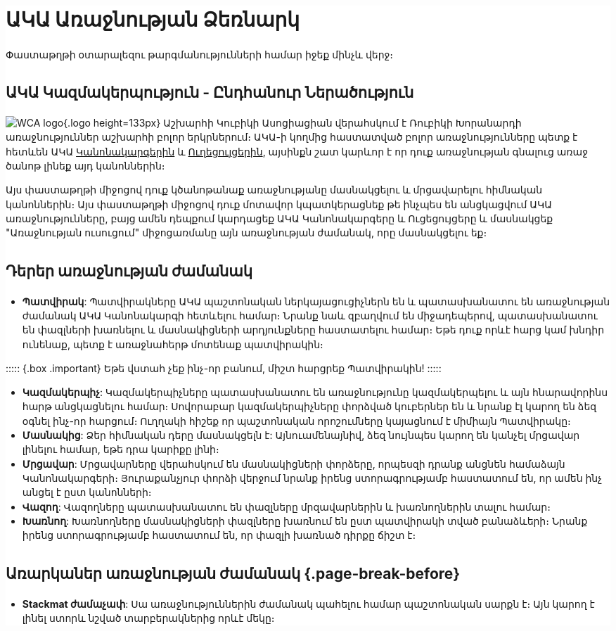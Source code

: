# ԱԿԱ Առաջնության Ձեռնարկ

Փաստաթղթի օտարալեզու թարգմանությունների համար իջեք մինչև վերջ։

## ԱԿԱ Կազմակերպություն - Ընդհանուր Ներածություն

![WCA logo]({logo}){.logo height=133px}
Աշխարհի Կուբիկի Ասոցիացիան վերահսկում է Ռուբիկի Խորանարդի առաջնություններ աշխարհի բոլոր երկրներում։ ԱԿԱ-ի կողմից հաստատված բոլոր առաջնությունները պետք է հետևեն ԱԿԱ [Կանոնակարգերին](wca{regulations}) և [Ուղեցույցերին](wca{regulations/guidelines.html}), այսինքն շատ կարևոր է որ դուք առաջնության գնալուց առաջ ծանոթ լինեք այդ կանոններին։

Այս փաստաթղթի միջոցով դուք կծանոթանաք առաջնությանը մասնակցելու և մրցավարելու հիմնական կանոններին։ Այս փաստաթղթի միջոցով դուք մոտավոր կպատկերացնեք թե ինչպես են անցկացվում ԱԿԱ առաջնությունները, բայց ամեն դեպքում կարդացեք ԱԿԱ Կանոնակարգերը և Ուցեցույցերը և մասնակցեք "Առաջնության ուսուցում" միջոցառմանը այն առաջնության ժամանակ, որը մասնակցելու եք։

## Դերեր առաջնության ժամանակ
- **Պատվիրակ**: Պատվիրակները ԱԿԱ պաշտոնական ներկայացուցիչներն են և պատասխանատու են առաջնության ժամանակ ԱԿԱ Կանոնակարգի հետևելու համար։ Նրանք նաև զբաղվում են միջադեպերով, պատասխանատու են փազլների խառնելու և մասնակիցների արդյունքները հաստատելու համար։ Եթե դուք որևէ հարց կամ խնդիր ունենաք, պետք է առաջնահերթ մոտենաք պատվիրակին։

::::: {.box .important}
Եթե վստահ չեք ինչ-որ բանում, միշտ հարցրեք Պատվիրակին!
:::::

- **Կազմակերպիչ**: Կազմակերպիչները պատասխանատու են առաջնությունը կազմակերպելու և այն հնարավորինս հարթ անցկացնելու համար։ Սովորաբար կազմակերպիչները փորձված կուբերներ են և նրանք էլ կարող են ձեզ օգնել ինչ-որ հարցում։ Ուղղակի հիշեք որ պաշտոնական որոշումները կայացնում է միմիայն Պատվիրակը։
- **Մասնակից**: Ձեր հիմնական դերը մասնակցելն է: Այնուամենայնիվ, ձեզ նույնպես կարող են կանչել մրցավար լինելու համար, եթե դրա կարիքը լինի։
- **Մրցավար**: Մրցավարները վերահսկում են մասնակիցների փորձերը, որպեսզի դրանք անցնեն համաձայն Կանոնակարգերի։ Յուրաքանչյուր փորձի վերջում նրանք իրենց ստորագրությամբ հաստատում են, որ ամեն ինչ անցել է ըստ կանոնների։
- **Վազող**: Վազողները պատասխանատու են փազլները մրզավարներին և խառնողներին տալու համար։
- **Խառնող**: Խառնողները մասնակիցների փազլները խառնում են ըստ պատվիրակի տված բանաձևերի։ Նրանք իրենց ստորագրությամբ հաստատում են, որ փազլի խառնած դիրքը ճիշտ է։

## Առարկաներ առաջնության ժամանակ {.page-break-before}

- **Stackmat ժամաչափ**: Սա առաջնություններին ժամանակ պահելու համար պաշտոնական սարքն է։
Այն կարող է լինել ստորև նշված տարբերակներից որևէ մեկը։
